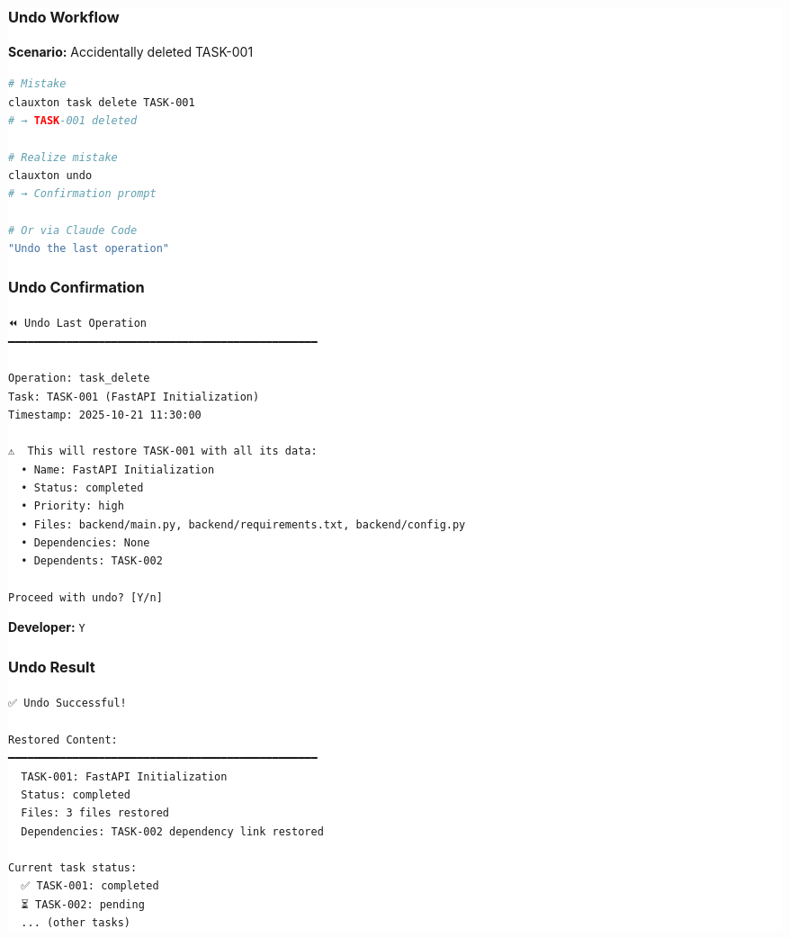 ### Undo Workflow

**Scenario:** Accidentally deleted TASK-001

```bash
# Mistake
clauxton task delete TASK-001
# → TASK-001 deleted

# Realize mistake
clauxton undo
# → Confirmation prompt

# Or via Claude Code
"Undo the last operation"
```

### Undo Confirmation

```
⏪ Undo Last Operation
━━━━━━━━━━━━━━━━━━━━━━━━━━━━━━━━━━━━━━━━━━━━━━━━

Operation: task_delete
Task: TASK-001 (FastAPI Initialization)
Timestamp: 2025-10-21 11:30:00

⚠️  This will restore TASK-001 with all its data:
  • Name: FastAPI Initialization
  • Status: completed
  • Priority: high
  • Files: backend/main.py, backend/requirements.txt, backend/config.py
  • Dependencies: None
  • Dependents: TASK-002

Proceed with undo? [Y/n]
```

**Developer:** `Y`

### Undo Result

```
✅ Undo Successful!

Restored Content:
━━━━━━━━━━━━━━━━━━━━━━━━━━━━━━━━━━━━━━━━━━━━━━━━
  TASK-001: FastAPI Initialization
  Status: completed
  Files: 3 files restored
  Dependencies: TASK-002 dependency link restored

Current task status:
  ✅ TASK-001: completed
  ⏳ TASK-002: pending
  ... (other tasks)
```
